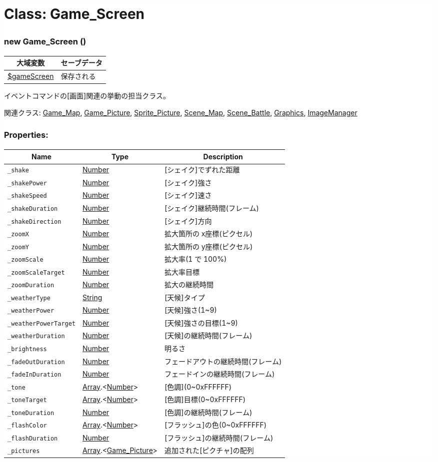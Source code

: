 # Class: Game_Screen

### new Game_Screen ()

| 大域変数 | セーブデータ |
| --- | --- |
| [$gameScreen](global.md#gamescreen-game_screen) | 保存される |

イベントコマンドの[画面]関連の挙動の担当クラス。 

関連クラス: [Game_Map](Game_Map.md), [Game_Picture](Game_Picture.md), [Sprite_Picture](Sprite_Picture.md), [Scene_Map](Scene_Map.md), [Scene_Battle](Scene_Battle.md), [Graphics](Graphics.md), [ImageManager](ImageManager.md)


### Properties:

| Name | Type | Description |
| --- | --- | --- |
| `_shake` | [Number](Number.md) | [シェイク]でずれた距離 |
| `_shakePower` | [Number](Number.md) | [シェイク]強さ |
| `_shakeSpeed` | [Number](Number.md) | [シェイク]速さ |
| `_shakeDuration` | [Number](Number.md) | [シェイク]継続時間(フレーム) |
| `_shakeDirection` | [Number](Number.md) | [シェイク]方向 |
| `_zoomX` | [Number](Number.md) |  拡大箇所の x座標(ピクセル) |
| `_zoomY` | [Number](Number.md) |  拡大箇所の y座標(ピクセル) |
| `_zoomScale` | [Number](Number.md) | 拡大率(1 で 100%) |
| `_zoomScaleTarget` | [Number](Number.md) | 拡大率目標 |
| `_zoomDuration` | [Number](Number.md) | 拡大の継続時間 |
| `_weatherType` | [String](String.md) | [天候]タイプ |
| `_weatherPower` | [Number](Number.md) | [天候]強さ(1~9) |
| `_weatherPowerTarget` | [Number](Number.md) | [天候]強さの目標(1~9) |
| `_weatherDuration` | [Number](Number.md) | [天候]の継続時間(フレーム) |
| `_brightness` | [Number](Number.md) | 明るさ |
| `_fadeOutDuration` | [Number](Number.md) | フェードアウトの継続時間(フレーム) |
| `_fadeInDuration` | [Number](Number.md) | フェードインの継続時間(フレーム) |
| `_tone` | [Array](Array.md).&lt;[Number](Number.md)&gt; | [色調]\(0~0xFFFFFF) |
| `_toneTarget` | [Array](Array.md).&lt;[Number](Number.md)&gt; | [色調]目標(0~0xFFFFFF) |
| `_toneDuration` | [Number](Number.md) | [色調]の継続時間(フレーム) |
| `_flashColor` | [Array](Array.md).&lt;[Number](Number.md)&gt; | [フラッシュ]の色(0~0xFFFFFF) |
| `_flashDuration` | [Number](Number.md) | [フラッシュ]の継続時間(フレーム) |
| `_pictures` | [Array](Array.md).&lt;[Game_Picture](Game_Picture.md)&gt; | 追加された[ピクチャ]の配列 |
